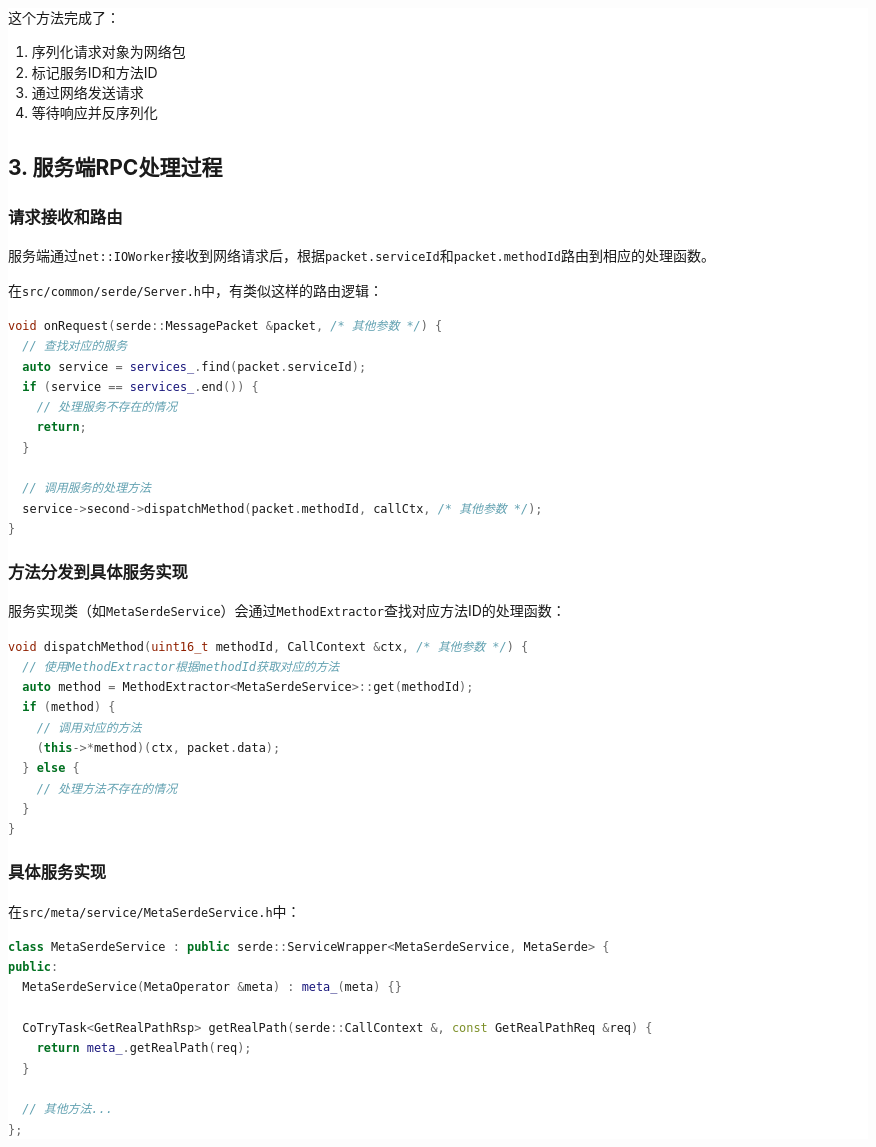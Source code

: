 这个方法完成了：
1. 序列化请求对象为网络包
2. 标记服务ID和方法ID
3. 通过网络发送请求
4. 等待响应并反序列化

## 3. 服务端RPC处理过程

### 请求接收和路由

服务端通过`net::IOWorker`接收到网络请求后，根据`packet.serviceId`和`packet.methodId`路由到相应的处理函数。

在`src/common/serde/Server.h`中，有类似这样的路由逻辑：

```cpp
void onRequest(serde::MessagePacket &packet, /* 其他参数 */) {
  // 查找对应的服务
  auto service = services_.find(packet.serviceId);
  if (service == services_.end()) {
    // 处理服务不存在的情况
    return;
  }
  
  // 调用服务的处理方法
  service->second->dispatchMethod(packet.methodId, callCtx, /* 其他参数 */);
}
```

### 方法分发到具体服务实现

服务实现类（如`MetaSerdeService`）会通过`MethodExtractor`查找对应方法ID的处理函数：

```cpp
void dispatchMethod(uint16_t methodId, CallContext &ctx, /* 其他参数 */) {
  // 使用MethodExtractor根据methodId获取对应的方法
  auto method = MethodExtractor<MetaSerdeService>::get(methodId);
  if (method) {
    // 调用对应的方法
    (this->*method)(ctx, packet.data);
  } else {
    // 处理方法不存在的情况
  }
}
```

### 具体服务实现

在`src/meta/service/MetaSerdeService.h`中：

```cpp
class MetaSerdeService : public serde::ServiceWrapper<MetaSerdeService, MetaSerde> {
public:
  MetaSerdeService(MetaOperator &meta) : meta_(meta) {}

  CoTryTask<GetRealPathRsp> getRealPath(serde::CallContext &, const GetRealPathReq &req) {
    return meta_.getRealPath(req);
  }
  
  // 其他方法...
};
```
